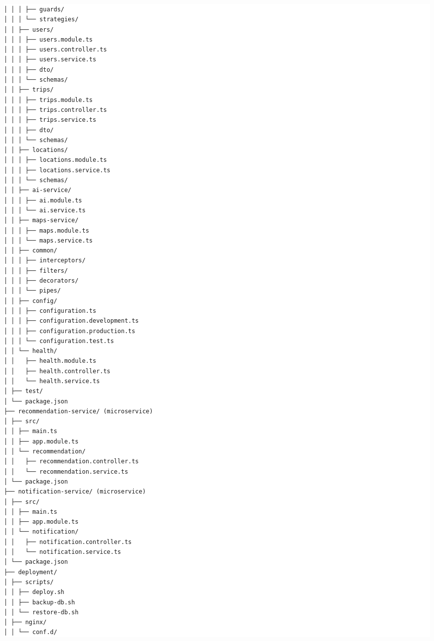 ```
│ │ │ ├── guards/
│ │ │ └── strategies/
│ │ ├── users/
│ │ │ ├── users.module.ts
│ │ │ ├── users.controller.ts
│ │ │ ├── users.service.ts
│ │ │ ├── dto/
│ │ │ └── schemas/
│ │ ├── trips/
│ │ │ ├── trips.module.ts
│ │ │ ├── trips.controller.ts
│ │ │ ├── trips.service.ts
│ │ │ ├── dto/
│ │ │ └── schemas/
│ │ ├── locations/
│ │ │ ├── locations.module.ts
│ │ │ ├── locations.service.ts
│ │ │ └── schemas/
│ │ ├── ai-service/
│ │ │ ├── ai.module.ts
│ │ │ └── ai.service.ts
│ │ ├── maps-service/
│ │ │ ├── maps.module.ts
│ │ │ └── maps.service.ts
│ │ ├── common/
│ │ │ ├── interceptors/
│ │ │ ├── filters/
│ │ │ ├── decorators/
│ │ │ └── pipes/
│ │ ├── config/
│ │ │ ├── configuration.ts
│ │ │ ├── configuration.development.ts
│ │ │ ├── configuration.production.ts
│ │ │ └── configuration.test.ts
│ │ └── health/
│ │   ├── health.module.ts
│ │   ├── health.controller.ts
│ │   └── health.service.ts
│ ├── test/
│ └── package.json
├── recommendation-service/ (microservice)
│ ├── src/
│ │ ├── main.ts
│ │ ├── app.module.ts
│ │ └── recommendation/
│ │   ├── recommendation.controller.ts
│ │   └── recommendation.service.ts
│ └── package.json
├── notification-service/ (microservice)
│ ├── src/
│ │ ├── main.ts
│ │ ├── app.module.ts
│ │ └── notification/
│ │   ├── notification.controller.ts
│ │   └── notification.service.ts
│ └── package.json
├── deployment/
│ ├── scripts/
│ │ ├── deploy.sh
│ │ ├── backup-db.sh
│ │ └── restore-db.sh
│ ├── nginx/
│ │ └── conf.d/
```
